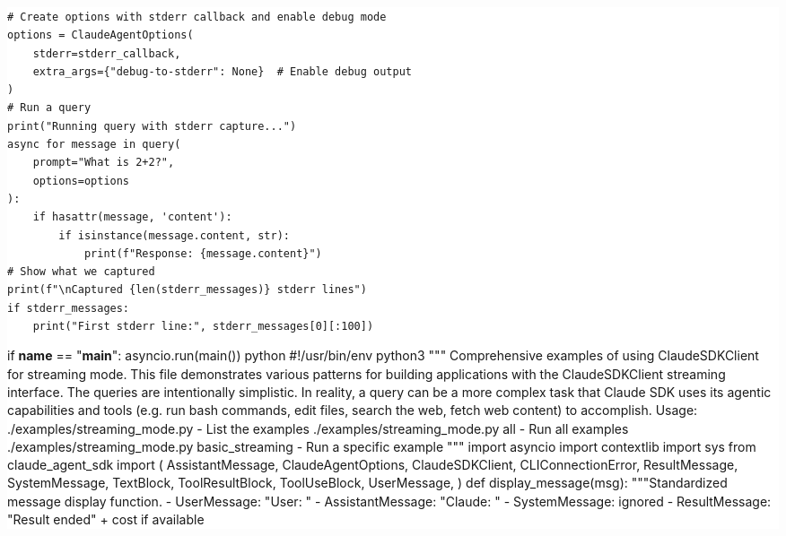     # Create options with stderr callback and enable debug mode
    options = ClaudeAgentOptions(
        stderr=stderr_callback,
        extra_args={"debug-to-stderr": None}  # Enable debug output
    )
    # Run a query
    print("Running query with stderr capture...")
    async for message in query(
        prompt="What is 2+2?",
        options=options
    ):
        if hasattr(message, 'content'):
            if isinstance(message.content, str):
                print(f"Response: {message.content}")
    # Show what we captured
    print(f"\nCaptured {len(stderr_messages)} stderr lines")
    if stderr_messages:
        print("First stderr line:", stderr_messages[0][:100])
if __name__ == "__main__":
    asyncio.run(main())
</content>
</file>
<file path="examples/streaming_mode.py">
<type>python</type>
<content>
#!/usr/bin/env python3
"""
Comprehensive examples of using ClaudeSDKClient for streaming mode.
This file demonstrates various patterns for building applications with
the ClaudeSDKClient streaming interface.
The queries are intentionally simplistic. In reality, a query can be a more
complex task that Claude SDK uses its agentic capabilities and tools (e.g. run
bash commands, edit files, search the web, fetch web content) to accomplish.
Usage:
./examples/streaming_mode.py - List the examples
./examples/streaming_mode.py all - Run all examples
./examples/streaming_mode.py basic_streaming - Run a specific example
"""
import asyncio
import contextlib
import sys
from claude_agent_sdk import (
    AssistantMessage,
    ClaudeAgentOptions,
    ClaudeSDKClient,
    CLIConnectionError,
    ResultMessage,
    SystemMessage,
    TextBlock,
    ToolResultBlock,
    ToolUseBlock,
    UserMessage,
)
def display_message(msg):
    """Standardized message display function.
    - UserMessage: "User: <content>"
    - AssistantMessage: "Claude: <content>"
    - SystemMessage: ignored
    - ResultMessage: "Result ended" + cost if available